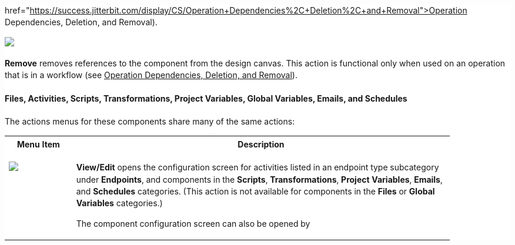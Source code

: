 href="https://success.jitterbit.com/display/CS/Operation+Dependencies%2C+Deletion%2C+and+Removal">Operation
Dependencies, Deletion, and Removal</a><span>).</span></p></td>
</tr>
<tr class="even">
<td class="confluenceTd"><div class="content-wrapper">
<p><span
class="confluence-embedded-file-wrapper confluence-embedded-manual-size"><img
src="https://docs-source.jitterbit.com/cs/menu-items/remove.png"
class="confluence-embedded-image confluence-external-resource"
data-image-src="https://docs-source.jitterbit.com/cs/menu-items/remove.png"
height="33" /></span></p>
</div></td>
<td class="confluenceTd"><p><strong>Remove</strong> removes references
to the component from the design canvas. This action is functional only
when used on an operation that is in a workflow (see <a
href="https://success.jitterbit.com/display/CS/Operation+Dependencies%2C+Deletion%2C+and+Removal">Operation
Dependencies, Deletion, and Removal</a><span>).</span></p></td>
</tr>
</tbody>
</table>

</div>

#### <span id="ProjectPaneComponentsTab-share" class="confluence-anchor-link conf-macro output-inline" hasbody="false" macro-name="anchor"> </span>Files, Activities, Scripts, Transformations, Project Variables, Global Variables, Emails, and Schedules

The actions menus for these components share many of the same actions:

<div class="table-wrap">

<table class="relative-table wrapped confluenceTable"
style="width: 88.0399%;">
<colgroup>
<col style="width: 15%" />
<col style="width: 84%" />
</colgroup>
<tbody>
<tr class="header">
<th class="confluenceTh">Menu Item</th>
<th class="confluenceTh">Description</th>
</tr>

<tr class="odd">
<td class="confluenceTd"><div class="content-wrapper">
<p><span
class="confluence-embedded-file-wrapper confluence-embedded-manual-size"><img
src="https://docs-source.jitterbit.com/cs/menu-items/view-edit.png"
class="confluence-embedded-image confluence-external-resource"
data-image-src="https://docs-source.jitterbit.com/cs/menu-items/view-edit.png"
height="33" /></span></p>
</div></td>
<td class="confluenceTd"><p><strong>View/Edit</strong> opens the
configuration screen for activities listed in an endpoint type
subcategory under <strong>Endpoints</strong>, and components in
the <strong>Scripts</strong>, <strong>Transformations</strong>,
<strong>Project Variables</strong>, <strong>Emails</strong>, and
<strong>Schedules</strong> categories. (This action is not available for
components in the <strong>Files</strong> or <strong>Global
Variables</strong> categories.)</p>
<p>The component configuration screen can also be opened by